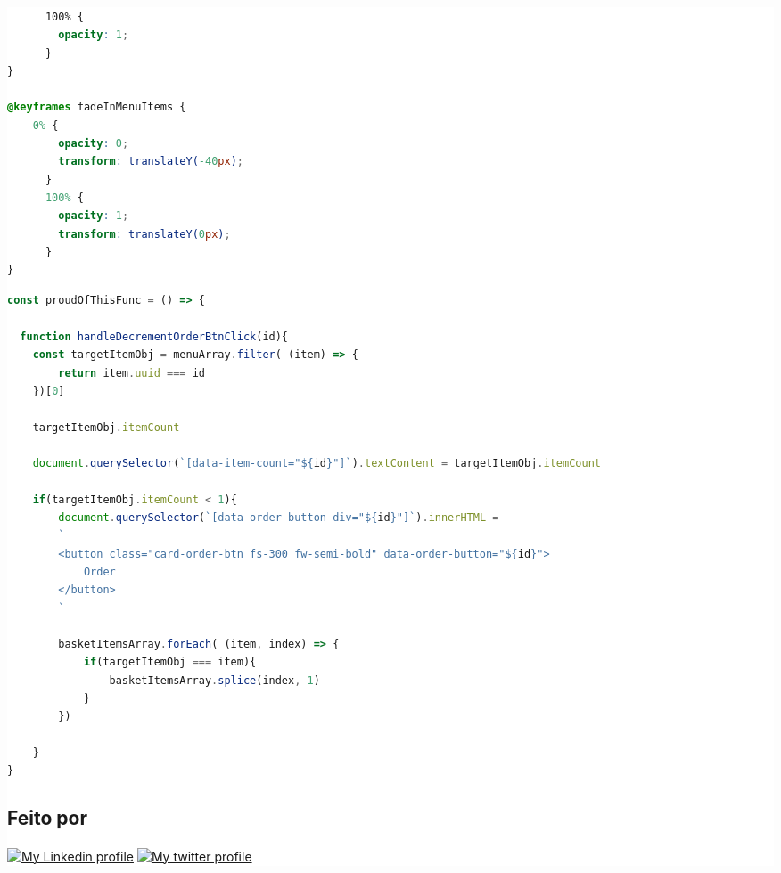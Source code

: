 ```css
      100% {
        opacity: 1;
      }
}

@keyframes fadeInMenuItems {
    0% {
        opacity: 0;
        transform: translateY(-40px);
      }
      100% {
        opacity: 1;
        transform: translateY(0px);
      }
}

```
```js
const proudOfThisFunc = () => {
  
  function handleDecrementOrderBtnClick(id){
    const targetItemObj = menuArray.filter( (item) => {
        return item.uuid === id
    })[0]

    targetItemObj.itemCount--

    document.querySelector(`[data-item-count="${id}"]`).textContent = targetItemObj.itemCount
    
    if(targetItemObj.itemCount < 1){
        document.querySelector(`[data-order-button-div="${id}"]`).innerHTML = 
        `
        <button class="card-order-btn fs-300 fw-semi-bold" data-order-button="${id}">
            Order
        </button>
        `

        basketItemsArray.forEach( (item, index) => {
            if(targetItemObj === item){
                basketItemsArray.splice(index, 1)
            }
        })

    }
}
```


## Feito por

<div>
  <a href="https://www.linkedin.com/in/ffernando-costa/?locale=en_US" target="_blank"><img src="https://img.shields.io/badge/-LinkedIn-%230077B5?style=for-the-badge&logo=linkedin&logoColor=white" alt="My Linkedin profile"></a>
  <a href="https://twitter.com/ffernandodev" target="_blank"><img src="https://img.shields.io/badge/Twitter-1DA1F2?style=for-the-badge&logo=twitter&logoColor=white" alt="My twitter profile"</a>
</div>
